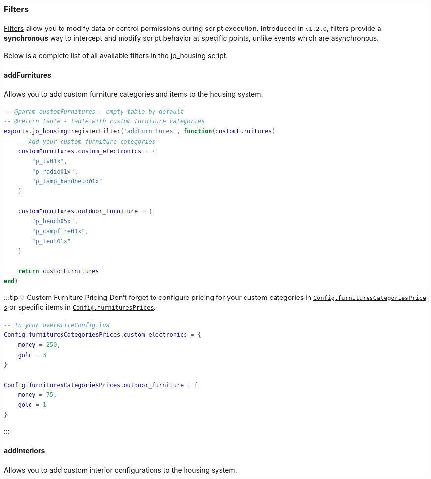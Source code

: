 


### Filters

[Filters](/DeveloperResources/filters) allow you to modify data or control permissions during script execution. Introduced in `v1.2.0`, filters provide a **synchronous** way to intercept and modify script behavior at specific points, unlike events which are asynchronous.
  
Below is a complete list of all available filters in the jo_housing script.


#### <Badge type="server" text="Server" /> addFurnitures
Allows you to add custom furniture categories and items to the housing system.

```lua
-- @param customFurnitures - empty table by default
-- @return table - table with custom furniture categories
exports.jo_housing:registerFilter('addFurnitures', function(customFurnitures)
    -- Add your custom furniture categories
    customFurnitures.custom_electronics = {
        "p_tv01x",
        "p_radio01x", 
        "p_lamp_handheld01x"
    }
    
    customFurnitures.outdoor_furniture = {
        "p_bench05x",
        "p_campfire01x",
        "p_tent01x"
    }
    
    return customFurnitures
end)
```

:::tip 💡 Custom Furniture Pricing
Don't forget to configure pricing for your custom categories in [`Config.furnituresCategoriesPrices`](#furniture-configuration) or specific items in [`Config.furnituresPrices`](#furniture-configuration).

```lua
-- In your overwriteConfig.lua
Config.furnituresCategoriesPrices.custom_electronics = {
    money = 250,
    gold = 3
}

Config.furnituresCategoriesPrices.outdoor_furniture = {
    money = 75,
    gold = 1
}
```
:::

#### <Badge type="server" text="Server" /> addInteriors
Allows you to add custom interior configurations to the housing system.

